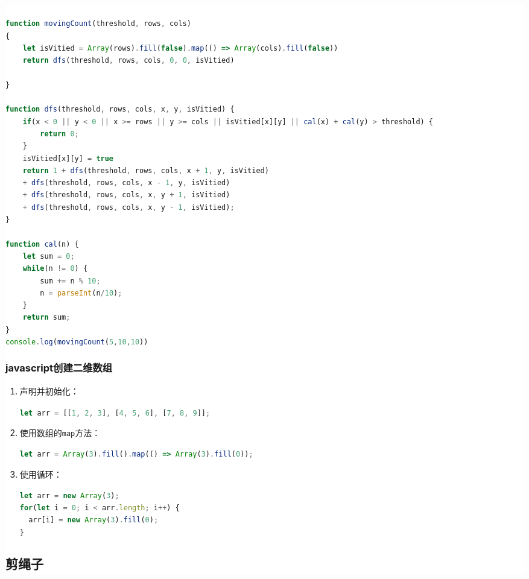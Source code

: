 ```javascript

function movingCount(threshold, rows, cols)
{
    let isVitied = Array(rows).fill(false).map(() => Array(cols).fill(false))
    return dfs(threshold, rows, cols, 0, 0, isVitied)
    
}

function dfs(threshold, rows, cols, x, y, isVitied) {
    if(x < 0 || y < 0 || x >= rows || y >= cols || isVitied[x][y] || cal(x) + cal(y) > threshold) {
        return 0;
    }
    isVitied[x][y] = true
    return 1 + dfs(threshold, rows, cols, x + 1, y, isVitied) 
    + dfs(threshold, rows, cols, x - 1, y, isVitied) 
    + dfs(threshold, rows, cols, x, y + 1, isVitied) 
    + dfs(threshold, rows, cols, x, y - 1, isVitied);
}

function cal(n) {
    let sum = 0;
    while(n != 0) {
        sum += n % 10;
        n = parseInt(n/10);
    }
    return sum;
}
console.log(movingCount(5,10,10))
```

### javascript创建二维数组

1. 声明并初始化：

   ```javascript
   let arr = [[1, 2, 3], [4, 5, 6], [7, 8, 9]];
   ```

2. 使用数组的`map`方法：

   ```javascript
   let arr = Array(3).fill().map(() => Array(3).fill(0));
   ```

3. 使用循环：

   ```javascript
   let arr = new Array(3);
   for(let i = 0; i < arr.length; i++) {
     arr[i] = new Array(3).fill(0);
   }
   ```


## 剪绳子
